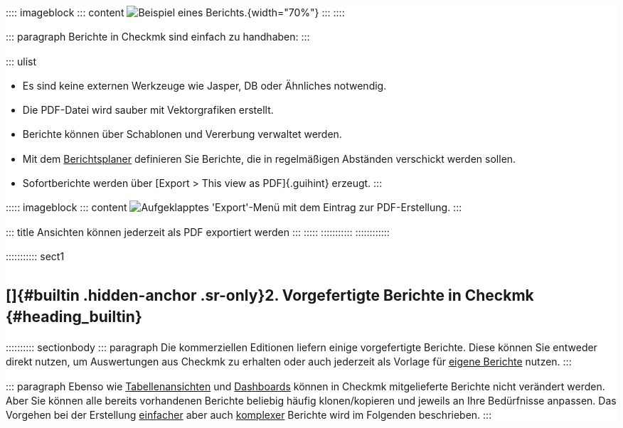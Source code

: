 :::: imageblock
::: content
![Beispiel eines Berichts.](../images/reporting_report.png){width="70%"}
:::
::::

::: paragraph
Berichte in Checkmk sind einfach zu handhaben:
:::

::: ulist
- Es sind keine externen Werkzeuge wie Jasper, DB oder Ähnliches
  notwendig.

- Die PDF-Datei wird sauber mit Vektorgrafiken erstellt.

- Berichte können über Schablonen und Vererbung verwaltet werden.

- Mit dem [Berichtsplaner](#scheduler) definieren Sie Berichte, die in
  regelmäßigen Abständen verschickt werden sollen.

- Sofortberichte werden über [Export \> This view as PDF]{.guihint}
  erzeugt.
:::

::::: imageblock
::: content
![Aufgeklapptes \'Export\'-Menü mit dem Eintrag zur
PDF-Erstellung.](../images/reporting_menu_export.png)
:::

::: title
Ansichten können jederzeit als PDF exportiert werden
:::
:::::
:::::::::::
::::::::::::

::::::::::: sect1
## []{#builtin .hidden-anchor .sr-only}2. Vorgefertigte Berichte in Checkmk {#heading_builtin}

:::::::::: sectionbody
::: paragraph
Die kommerziellen Editionen liefern einige vorgefertigte Berichte. Diese
können Sie entweder direkt nutzen, um Auswertungen aus Checkmk zu
erhalten oder auch jederzeit als Vorlage für [eigene
Berichte](#create_reports) nutzen.
:::

::: paragraph
Ebenso wie [Tabellenansichten](glossar.html#view) und
[Dashboards](glossar.html#dashboard) können in Checkmk mitgelieferte
Berichte nicht verändert werden. Aber Sie können alle bereits
vorhandenen Berichte beliebig häufig klonen/kopieren und jeweils an Ihre
Bedürfnisse anpassen. Das Vorgehen bei der Erstellung
[einfacher](#create_reports) aber auch [komplexer](#complex_reports)
Berichte wird im Folgenden beschrieben.
:::

